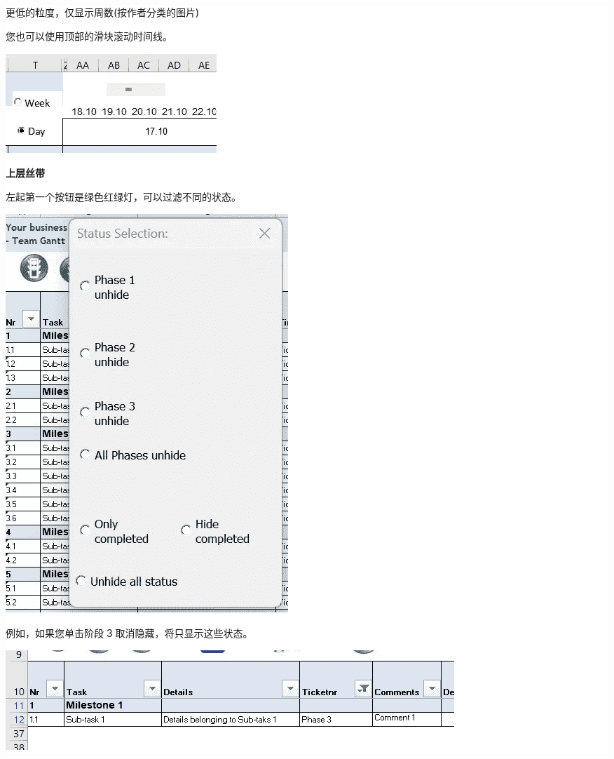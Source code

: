 更低的粒度，仅显示周数(按作者分类的图片)

您也可以使用顶部的滑块滚动时间线。

![](img/f98c86a241792a8261c26a55c8dedb2b.png)

**上层丝带**

左起第一个按钮是绿色红绿灯，可以过滤不同的状态。

![](img/4ed68601785d4d4c4477264471d1464d.png)

例如，如果您单击阶段 3 取消隐藏，将只显示这些状态。

![](img/4fb00ac24f58975d82ed15c8cc0e29d9.png)
